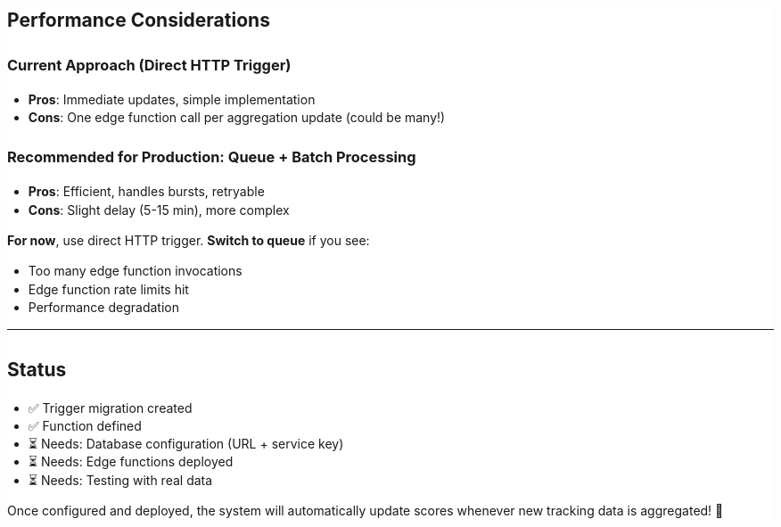 
## Performance Considerations

### Current Approach (Direct HTTP Trigger)
- **Pros**: Immediate updates, simple implementation
- **Cons**: One edge function call per aggregation update (could be many!)

### Recommended for Production: Queue + Batch Processing
- **Pros**: Efficient, handles bursts, retryable
- **Cons**: Slight delay (5-15 min), more complex

**For now**, use direct HTTP trigger. **Switch to queue** if you see:
- Too many edge function invocations
- Edge function rate limits hit
- Performance degradation

---

## Status

- ✅ Trigger migration created
- ✅ Function defined
- ⏳ Needs: Database configuration (URL + service key)
- ⏳ Needs: Edge functions deployed
- ⏳ Needs: Testing with real data

Once configured and deployed, the system will automatically update scores whenever new tracking data is aggregated! 🎉
